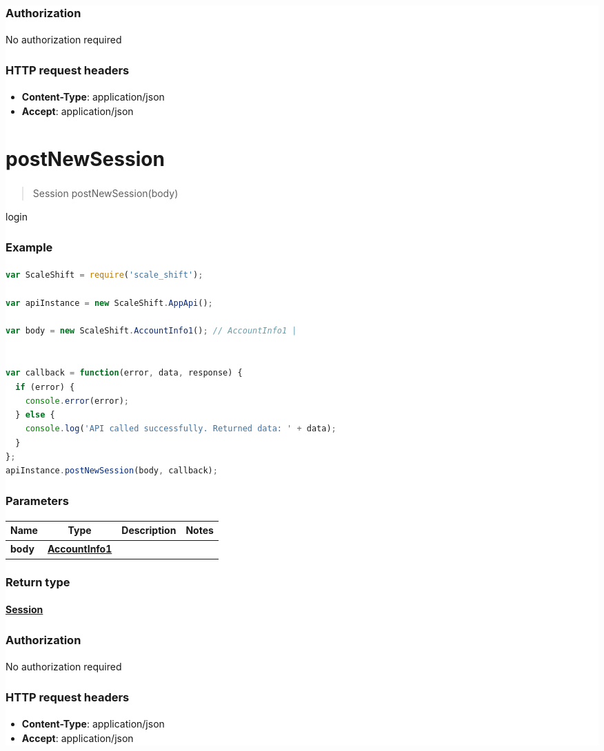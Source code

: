 ### Authorization

No authorization required

### HTTP request headers

 - **Content-Type**: application/json
 - **Accept**: application/json

<a name="postNewSession"></a>
# **postNewSession**
> Session postNewSession(body)



login 

### Example
```javascript
var ScaleShift = require('scale_shift');

var apiInstance = new ScaleShift.AppApi();

var body = new ScaleShift.AccountInfo1(); // AccountInfo1 | 


var callback = function(error, data, response) {
  if (error) {
    console.error(error);
  } else {
    console.log('API called successfully. Returned data: ' + data);
  }
};
apiInstance.postNewSession(body, callback);
```

### Parameters

Name | Type | Description  | Notes
------------- | ------------- | ------------- | -------------
 **body** | [**AccountInfo1**](AccountInfo1.md)|  | 

### Return type

[**Session**](Session.md)

### Authorization

No authorization required

### HTTP request headers

 - **Content-Type**: application/json
 - **Accept**: application/json

